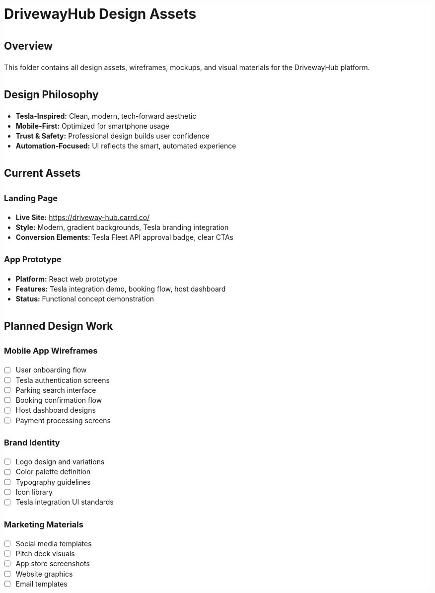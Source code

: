 # DrivewayHub Design Assets

## Overview
This folder contains all design assets, wireframes, mockups, and visual materials for the DrivewayHub platform.

## Design Philosophy
- **Tesla-Inspired:** Clean, modern, tech-forward aesthetic
- **Mobile-First:** Optimized for smartphone usage
- **Trust & Safety:** Professional design builds user confidence
- **Automation-Focused:** UI reflects the smart, automated experience

## Current Assets

### Landing Page
- **Live Site:** https://driveway-hub.carrd.co/
- **Style:** Modern, gradient backgrounds, Tesla branding integration
- **Conversion Elements:** Tesla Fleet API approval badge, clear CTAs

### App Prototype
- **Platform:** React web prototype
- **Features:** Tesla integration demo, booking flow, host dashboard
- **Status:** Functional concept demonstration

## Planned Design Work

### Mobile App Wireframes
- [ ] User onboarding flow
- [ ] Tesla authentication screens
- [ ] Parking search interface
- [ ] Booking confirmation flow
- [ ] Host dashboard designs
- [ ] Payment processing screens

### Brand Identity
- [ ] Logo design and variations
- [ ] Color palette definition
- [ ] Typography guidelines
- [ ] Icon library
- [ ] Tesla integration UI standards

### Marketing Materials
- [ ] Social media templates
- [ ] Pitch deck visuals
- [ ] App store screenshots
- [ ] Website graphics
- [ ] Email templates
